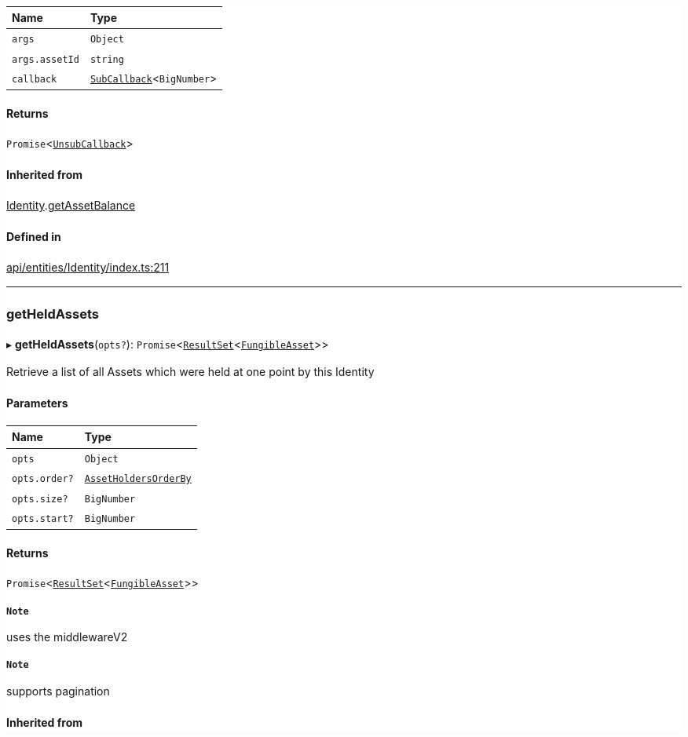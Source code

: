 | Name | Type |
| :------ | :------ |
| `args` | `Object` |
| `args.assetId` | `string` |
| `callback` | [`SubCallback`](../../../../../modules/API/Entities/Types/Types.md#subcallback)\<`BigNumber`\> |

#### Returns

`Promise`\<[`UnsubCallback`](../../../../../modules/API/Entities/Types/Types.md#unsubcallback)\>

#### Inherited from

[Identity](../Identity.md).[getAssetBalance](../Identity.md#getassetbalance)

#### Defined in

[api/entities/Identity/index.ts:211](https://github.com/PolymeshAssociation/polymesh-sdk/blob/fbf6882d0/src/api/entities/Identity/index.ts#L211)

___

### getHeldAssets

▸ **getHeldAssets**(`opts?`): `Promise`\<[`ResultSet`](../../../../../interfaces/API/Entities/Types/ResultSet/ResultSet.md)\<[`FungibleAsset`](../../Asset/Fungible/FungibleAsset.md)\>\>

Retrieve a list of all Assets which were held at one point by this Identity

#### Parameters

| Name | Type |
| :------ | :------ |
| `opts` | `Object` |
| `opts.order?` | [`AssetHoldersOrderBy`](../../../../../enums/Types/AssetHoldersOrderBy/AssetHoldersOrderBy.md) |
| `opts.size?` | `BigNumber` |
| `opts.start?` | `BigNumber` |

#### Returns

`Promise`\<[`ResultSet`](../../../../../interfaces/API/Entities/Types/ResultSet/ResultSet.md)\<[`FungibleAsset`](../../Asset/Fungible/FungibleAsset.md)\>\>

**`Note`**

uses the middlewareV2

**`Note`**

supports pagination

#### Inherited from

